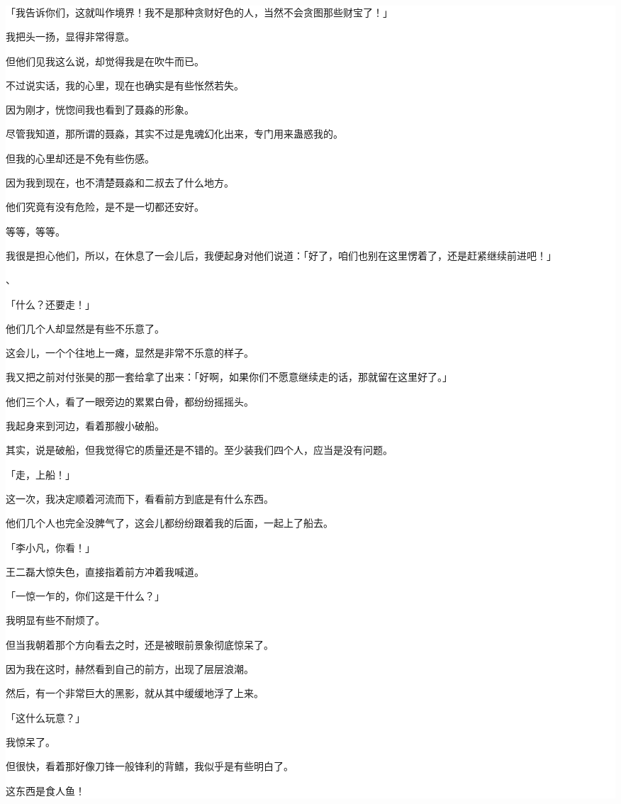 「我告诉你们，这就叫作境界！我不是那种贪财好色的人，当然不会贪图那些财宝了！」

我把头一扬，显得非常得意。

但他们见我这么说，却觉得我是在吹牛而已。

不过说实话，我的心里，现在也确实是有些怅然若失。

因为刚才，恍惚间我也看到了聂淼的形象。

尽管我知道，那所谓的聂淼，其实不过是鬼魂幻化出来，专门用来蛊惑我的。

但我的心里却还是不免有些伤感。

因为我到现在，也不清楚聂淼和二叔去了什么地方。

他们究竟有没有危险，是不是一切都还安好。

等等，等等。

我很是担心他们，所以，在休息了一会儿后，我便起身对他们说道：「好了，咱们也别在这里愣着了，还是赶紧继续前进吧！」

、

「什么？还要走！」

他们几个人却显然是有些不乐意了。

这会儿，一个个往地上一瘫，显然是非常不乐意的样子。

我又把之前对付张昊的那一套给拿了出来：「好啊，如果你们不愿意继续走的话，那就留在这里好了。」

他们三个人，看了一眼旁边的累累白骨，都纷纷摇摇头。

我起身来到河边，看着那艘小破船。

其实，说是破船，但我觉得它的质量还是不错的。至少装我们四个人，应当是没有问题。

「走，上船！」

这一次，我决定顺着河流而下，看看前方到底是有什么东西。

他们几个人也完全没脾气了，这会儿都纷纷跟着我的后面，一起上了船去。

「李小凡，你看！」

王二磊大惊失色，直接指着前方冲着我喊道。

「一惊一乍的，你们这是干什么？」

我明显有些不耐烦了。

但当我朝着那个方向看去之时，还是被眼前景象彻底惊呆了。

因为我在这时，赫然看到自己的前方，出现了层层浪潮。

然后，有一个非常巨大的黑影，就从其中缓缓地浮了上来。

「这什么玩意？」

我惊呆了。

但很快，看着那好像刀锋一般锋利的背鳍，我似乎是有些明白了。

这东西是食人鱼！
